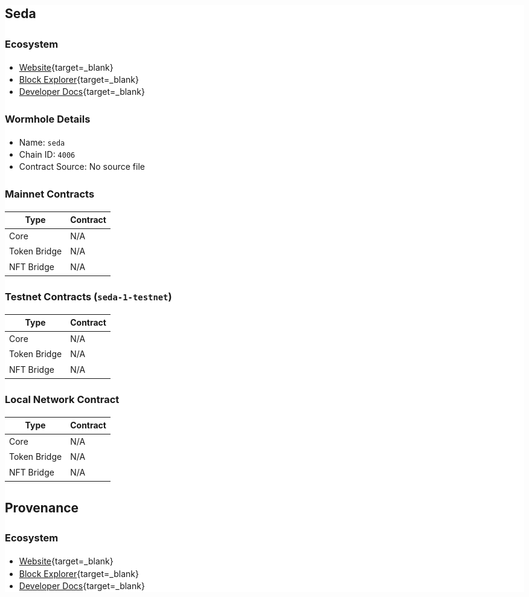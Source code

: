 ## Seda

### Ecosystem

- [Website](https://seda.xyz/){target=_blank}
- [Block Explorer](https://explorer.seda.xyz/){target=_blank}
- [Developer Docs](https://docs.seda.xyz/home){target=_blank}

### Wormhole Details

- Name: `seda`
- Chain ID: `4006`
- Contract Source: No source file

### Mainnet Contracts 

| Type         | Contract |
|--------------|----------|
| Core         | N/A      |
| Token Bridge | N/A      |
| NFT Bridge   | N/A      |

### Testnet Contracts (<code>seda-1-testnet</code>)

| Type         | Contract |
|--------------|----------|
| Core         | N/A      |
| Token Bridge | N/A      |
| NFT Bridge   | N/A      |

### Local Network Contract

| Type         | Contract |
|--------------|----------|
| Core         | N/A      |
| Token Bridge | N/A      |
| NFT Bridge   | N/A      |
  
## Provenance

### Ecosystem

- [Website](https://provenance.io/){target=_blank}
- [Block Explorer](https://explorer.provenance.io/dashboard){target=_blank}
- [Developer Docs](https://developer.provenance.io/docs/quick-start/start-here/){target=_blank}
